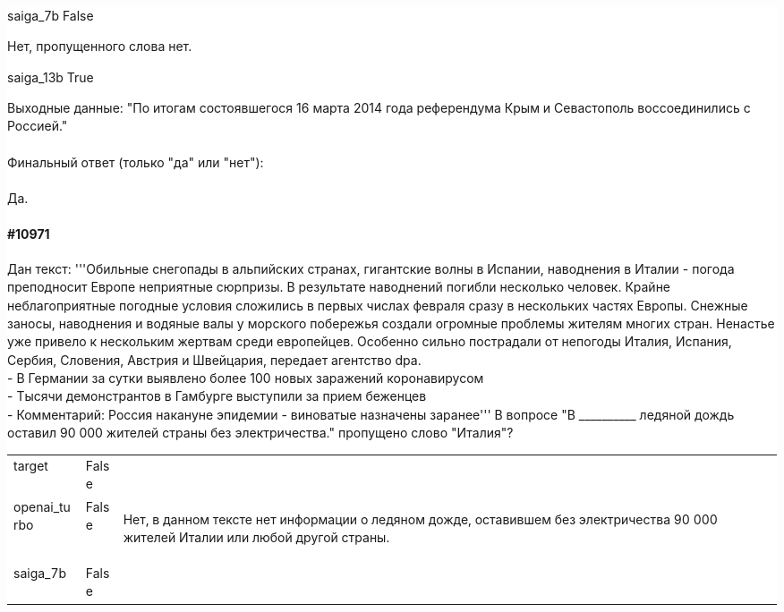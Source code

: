 </tr>

<tr>
<td>saiga_7b</td>
<td>False</td>
<td>

Нет, пропущенного слова нет.
</td>

</tr>

<tr>
<td>saiga_13b</td>
<td>True</td>
<td>

Выходные данные: "По итогам состоявшегося 16 марта 2014 года референдума Крым и Севастополь воссоединились с Россией."<br/><br/>Финальный ответ (только "да" или "нет"):<br/><br/>Да.
</td>

</tr>
</table>
<h4>#10971</h4>

Дан текст: '''Обильные снегопады в альпийских странах, гигантские волны в Испании, наводнения в Италии - погода преподносит Европе неприятные сюрпризы. В результате наводнений погибли несколько человек. Крайне неблагоприятные погодные условия сложились в первых числах февраля сразу в нескольких частях Европы. Снежные заносы, наводнения и водяные валы у морского побережья создали огромные проблемы жителям многих стран. Ненастье уже привело к нескольким жертвам среди европейцев. Особенно сильно пострадали от непогоды Италия, Испания, Сербия, Словения, Австрия и Швейцария, передает агентство dpa.<br/>- В Германии за сутки выявлено более 100 новых заражений коронавирусом<br/>- Тысячи демонстрантов в Гамбурге выступили за прием беженцев<br/>- Комментарий: Россия накануне эпидемии - виноватые назначены заранее''' В вопросе "В __________ ледяной дождь оставил 90 000 жителей страны без электричества." пропущено слово "Италия"?
<br/>

<table>

<tr>
<td>target</td>
<td>False</td>
</tr>


<tr>
<td>openai_turbo</td>
<td>False</td>
<td>

Нет, в данном тексте нет информации о ледяном дожде, оставившем без электричества 90 000 жителей Италии или любой другой страны.
</td>

</tr>

<tr>
<td>saiga_7b</td>
<td>False</td>
<td>
